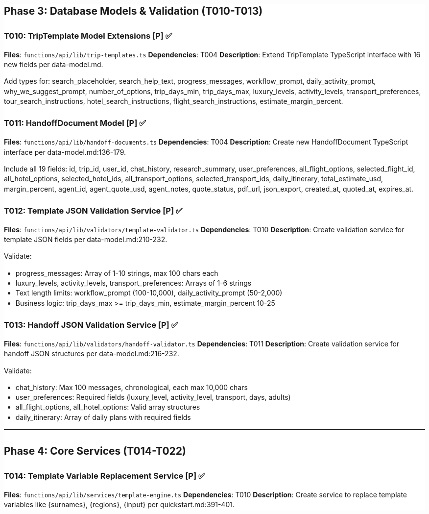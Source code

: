 ## Phase 3: Database Models & Validation (T010-T013)

### T010: TripTemplate Model Extensions [P] ✅
**Files**: `functions/api/lib/trip-templates.ts`
**Dependencies**: T004
**Description**: Extend TripTemplate TypeScript interface with 16 new fields per data-model.md.

Add types for: search_placeholder, search_help_text, progress_messages, workflow_prompt, daily_activity_prompt, why_we_suggest_prompt, number_of_options, trip_days_min, trip_days_max, luxury_levels, activity_levels, transport_preferences, tour_search_instructions, hotel_search_instructions, flight_search_instructions, estimate_margin_percent.

### T011: HandoffDocument Model [P] ✅
**Files**: `functions/api/lib/handoff-documents.ts`
**Dependencies**: T004
**Description**: Create new HandoffDocument TypeScript interface per data-model.md:136-179.

Include all 19 fields: id, trip_id, user_id, chat_history, research_summary, user_preferences, all_flight_options, selected_flight_id, all_hotel_options, selected_hotel_ids, all_transport_options, selected_transport_ids, daily_itinerary, total_estimate_usd, margin_percent, agent_id, agent_quote_usd, agent_notes, quote_status, pdf_url, json_export, created_at, quoted_at, expires_at.

### T012: Template JSON Validation Service [P] ✅
**Files**: `functions/api/lib/validators/template-validator.ts`
**Dependencies**: T010
**Description**: Create validation service for template JSON fields per data-model.md:210-232.

Validate:
- progress_messages: Array of 1-10 strings, max 100 chars each
- luxury_levels, activity_levels, transport_preferences: Arrays of 1-6 strings
- Text length limits: workflow_prompt (100-10,000), daily_activity_prompt (50-2,000)
- Business logic: trip_days_max >= trip_days_min, estimate_margin_percent 10-25

### T013: Handoff JSON Validation Service [P] ✅
**Files**: `functions/api/lib/validators/handoff-validator.ts`
**Dependencies**: T011
**Description**: Create validation service for handoff JSON structures per data-model.md:216-232.

Validate:
- chat_history: Max 100 messages, chronological, each max 10,000 chars
- user_preferences: Required fields (luxury_level, activity_level, transport, days, adults)
- all_flight_options, all_hotel_options: Valid array structures
- daily_itinerary: Array of daily plans with required fields

---

## Phase 4: Core Services (T014-T022)

### T014: Template Variable Replacement Service [P] ✅
**Files**: `functions/api/lib/services/template-engine.ts`
**Dependencies**: T010
**Description**: Create service to replace template variables like {surnames}, {regions}, {input} per quickstart.md:391-401.
